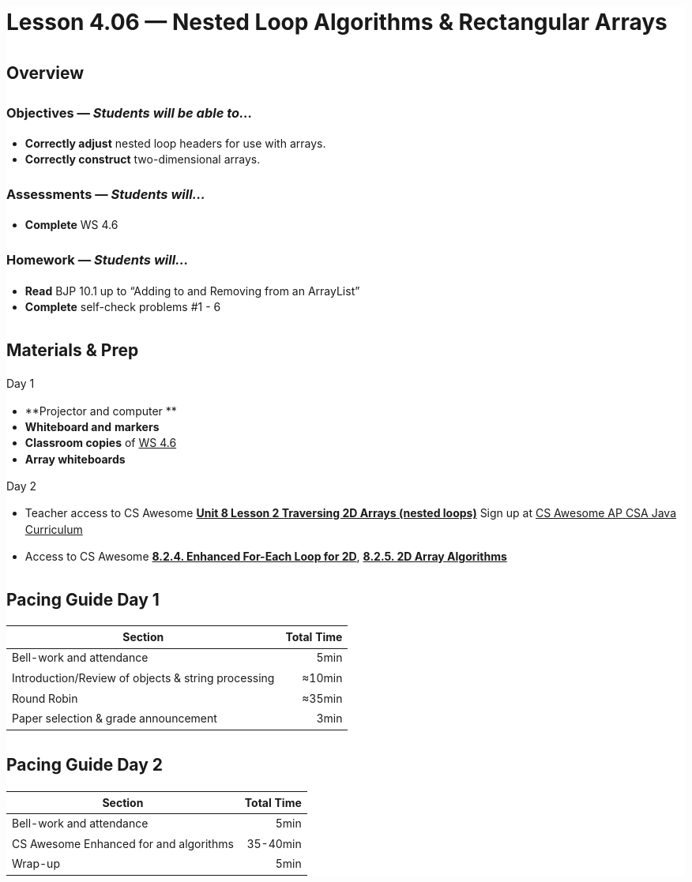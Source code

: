Lesson 4.06 — Nested Loop Algorithms & Rectangular Arrays
====================================================================================================

Overview
--------
### Objectives — _Students will be able to…_
- **Correctly adjust** nested loop headers for use with arrays.
- **Correctly construct** two-dimensional arrays.

### Assessments — _Students will…_
- **Complete** WS 4.6

### Homework — _Students will…_
- **Read** BJP 10.1 up to “Adding to and Removing from an ArrayList”
- **Complete** self-check problems \#1 - 6


Materials & Prep
----------------
Day 1
- **Projector and computer **
- **Whiteboard and** **markers**
- **Classroom copies** of [WS 4.6]
- **Array whiteboards**

Day 2
- Teacher access to CS Awesome **[Unit 8 Lesson 2 Traversing 2D Arrays (nested loops)]** Sign up at [CS Awesome AP CSA Java Curriculum]

- Access to CS Awesome **[8.2.4. Enhanced For-Each Loop for 2D]**, **[8.2.5. 2D Array Algorithms]** 


Pacing Guide Day 1
------------
| Section                                            | Total Time |
|----------------------------------------------------|-----------:|
| Bell-work and attendance                           |       5min |
| Introduction/Review of objects & string processing |     ≈10min |
| Round Robin                                        |     ≈35min |
| Paper selection & grade announcement               |       3min |

Pacing Guide Day 2
------------
| Section                                            | Total Time |
|----------------------------------------------------|-----------:|
| Bell-work and attendance                           |       5min |
| CS Awesome Enhanced for and algorithms             |   35-40min |
| Wrap-up                                            |       5min |


[WS 4.6]:   https://raw.githubusercontent.com/TEALSK12/apcsa-public/master/curriculum/Unit4/WS%204.6.docx
[Dr. Long Nguyen]: https://longbaonguyen.github.io/courses/apcsa/apjava.html
[Teaching CSAwesome google group]: https://groups.google.com/forum/#!forum/teaching-csawesome
[CS Awesome AP CSA Java Curriculum]: https://sites.google.com/css.edu/csawesome/teacher-materials
[Unit 8 Lesson 2 Traversing 2D Arrays (nested loops)]: https://docs.google.com/document/d/17Az-zqrwYzn1LpxHSUbD9_0jcLM8f0WyJZM5Ly4Z7jY/edit?usp=drive_web
[8.2.4. Enhanced For-Each Loop for 2D]: https://runestone.academy/runestone/books/published/csawesome/Unit8-2DArray/topic-8-2-2D-array-loops-Day2.html
[8.2.5. 2D Array Algorithms]: https://runestone.academy/runestone/books/published/csawesome/Unit8-2DArray/topic-8-2-2D-array-loops-Day2.html